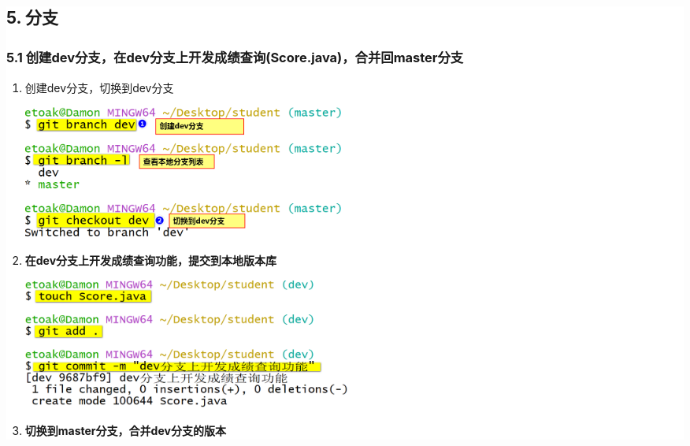 ## 5. 分支

### 5.1 创建dev分支，在dev分支上开发成绩查询(Score.java)，合并回master分支

1. 创建dev分支，切换到dev分支

   <img src="imgs/image-20230508105756665.png" style="zoom:40%;" /> 

2. **在dev分支上开发成绩查询功能，提交到本地版本库**

   <img src="imgs/image-20230508110121175.png" style="zoom:40%;" /> 

3. **切换到master分支，合并dev分支的版本**
